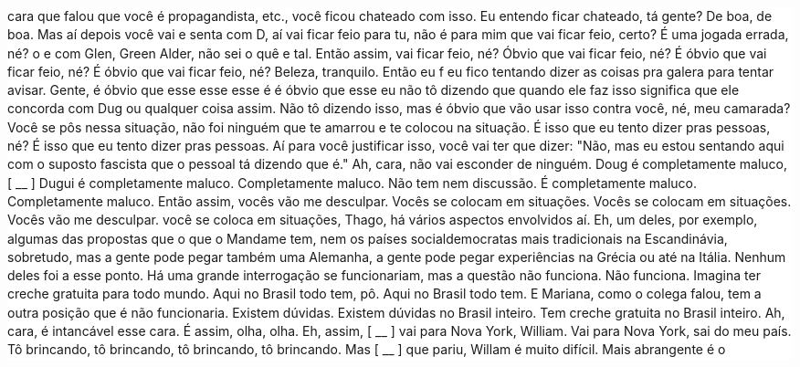 cara que falou que você é propagandista,
etc., você ficou chateado com isso. Eu
entendo ficar chateado, tá gente? De
boa, de boa. Mas aí depois você vai e
senta com D, aí vai ficar feio para tu,
não é para mim que vai ficar feio,
certo? É uma jogada errada, né? o e com
Glen, Green Alder, não sei o quê e tal.
Então assim, vai ficar feio, né? Óbvio
que vai ficar feio, né?
É óbvio que vai ficar feio, né? É óbvio
que vai ficar feio, né? Beleza,
tranquilo. Então eu f eu fico tentando
dizer as coisas pra galera para tentar
avisar. Gente, é óbvio que esse esse
esse é é óbvio que esse eu não tô
dizendo que quando ele faz isso
significa que ele concorda com Dug ou
qualquer coisa assim. Não tô dizendo
isso, mas é óbvio que vão usar isso
contra você, né, meu camarada? Você se
pôs nessa situação, não foi ninguém que
te amarrou e te colocou na situação. É
isso que eu tento dizer pras pessoas,
né? É isso que eu tento dizer pras
pessoas. Aí para você justificar isso,
você vai ter que dizer: "Não, mas eu
estou sentando aqui com o suposto
fascista que o pessoal tá dizendo que
é." Ah, cara, não vai esconder de
ninguém. Doug é completamente maluco,
[ __ ] Dugui é completamente maluco.
Completamente maluco. Não tem nem
discussão. É completamente maluco.
Completamente maluco. Então assim, vocês
vão me desculpar. Vocês se colocam em
situações. Vocês se colocam em
situações. Vocês vão me desculpar. você
se coloca em situações,
Thago, há vários aspectos envolvidos aí.
Eh, um deles, por exemplo, algumas das
propostas que o que o Mandame tem, nem
os países socialdemocratas mais
tradicionais na Escandinávia, sobretudo,
mas a gente pode pegar também uma
Alemanha, a gente pode pegar
experiências na Grécia ou até na Itália.
Nenhum deles foi a esse ponto. Há uma
grande interrogação se funcionariam, mas
a questão não funciona. Não funciona.
Imagina ter creche gratuita para todo
mundo. Aqui no Brasil todo tem, pô.
Aqui no Brasil todo tem. E Mariana, como
o colega falou, tem a outra posição que
é não funcionaria. Existem dúvidas.
Existem dúvidas no Brasil inteiro. Tem
creche gratuita no Brasil inteiro. Ah,
cara, é intancável esse cara. É assim,
olha, olha. Eh, assim, [ __ ]
vai para Nova York, William. Vai para
Nova York, sai do meu país. Tô
brincando, tô brincando, tô brincando,
tô brincando. Mas [ __ ] que pariu, Willam
é muito difícil. Mais abrangente é o
